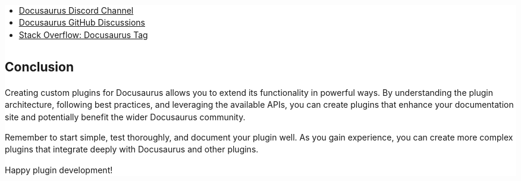 - [Docusaurus Discord Channel](https://discord.gg/docusaurus)
- [Docusaurus GitHub Discussions](https://github.com/facebook/docusaurus/discussions)
- [Stack Overflow: Docusaurus Tag](https://stackoverflow.com/questions/tagged/docusaurus)

## Conclusion

Creating custom plugins for Docusaurus allows you to extend its functionality in powerful ways. By understanding the plugin architecture, following best practices, and leveraging the available APIs, you can create plugins that enhance your documentation site and potentially benefit the wider Docusaurus community.

Remember to start simple, test thoroughly, and document your plugin well. As you gain experience, you can create more complex plugins that integrate deeply with Docusaurus and other plugins.

Happy plugin development!
